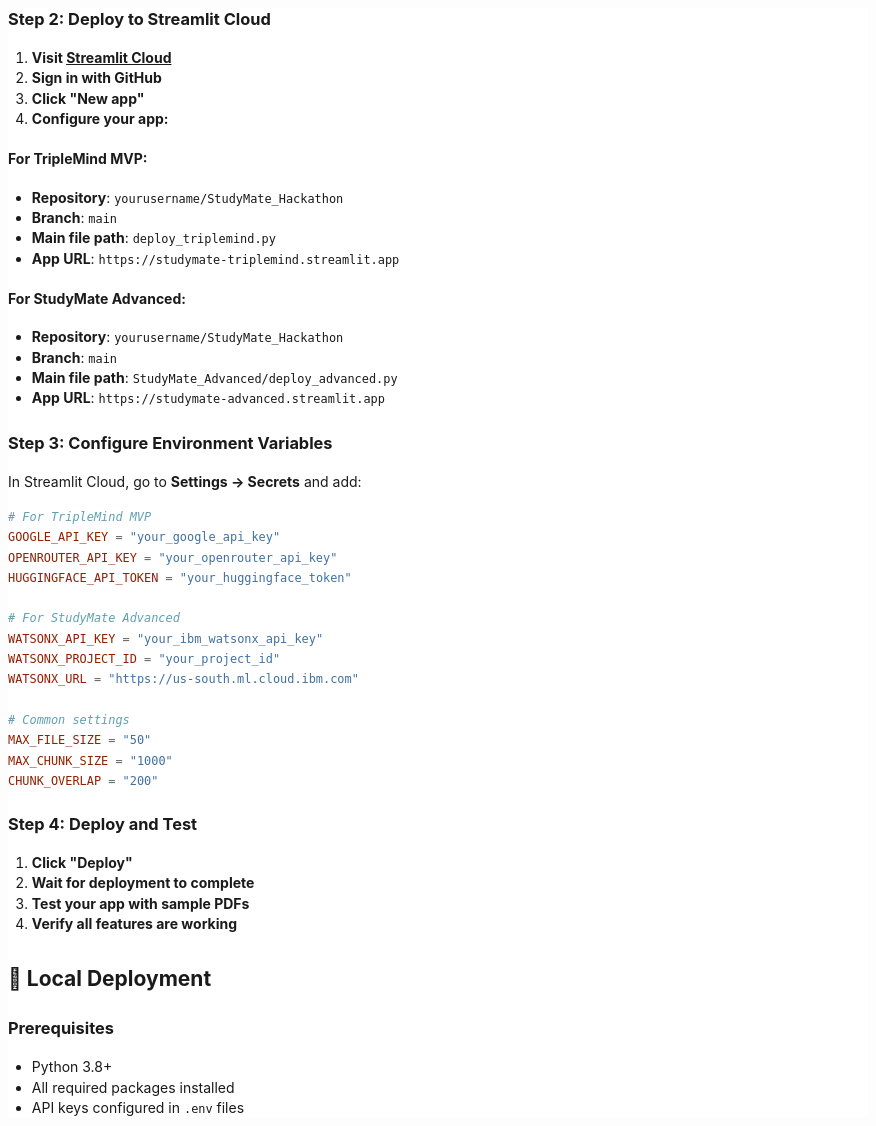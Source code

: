 ### **Step 2: Deploy to Streamlit Cloud**

1. **Visit [Streamlit Cloud](https://streamlit.io/cloud)**
2. **Sign in with GitHub**
3. **Click "New app"**
4. **Configure your app:**

#### **For TripleMind MVP:**
   - **Repository**: `yourusername/StudyMate_Hackathon`
   - **Branch**: `main`
   - **Main file path**: `deploy_triplemind.py`
   - **App URL**: `https://studymate-triplemind.streamlit.app`

#### **For StudyMate Advanced:**
   - **Repository**: `yourusername/StudyMate_Hackathon`
   - **Branch**: `main`
   - **Main file path**: `StudyMate_Advanced/deploy_advanced.py`
   - **App URL**: `https://studymate-advanced.streamlit.app`

### **Step 3: Configure Environment Variables**

In Streamlit Cloud, go to **Settings → Secrets** and add:

```toml
# For TripleMind MVP
GOOGLE_API_KEY = "your_google_api_key"
OPENROUTER_API_KEY = "your_openrouter_api_key"
HUGGINGFACE_API_TOKEN = "your_huggingface_token"

# For StudyMate Advanced
WATSONX_API_KEY = "your_ibm_watsonx_api_key"
WATSONX_PROJECT_ID = "your_project_id"
WATSONX_URL = "https://us-south.ml.cloud.ibm.com"

# Common settings
MAX_FILE_SIZE = "50"
MAX_CHUNK_SIZE = "1000"
CHUNK_OVERLAP = "200"
```

### **Step 4: Deploy and Test**

1. **Click "Deploy"**
2. **Wait for deployment to complete**
3. **Test your app with sample PDFs**
4. **Verify all features are working**

## 🔧 **Local Deployment**

### **Prerequisites**

- Python 3.8+
- All required packages installed
- API keys configured in `.env` files
